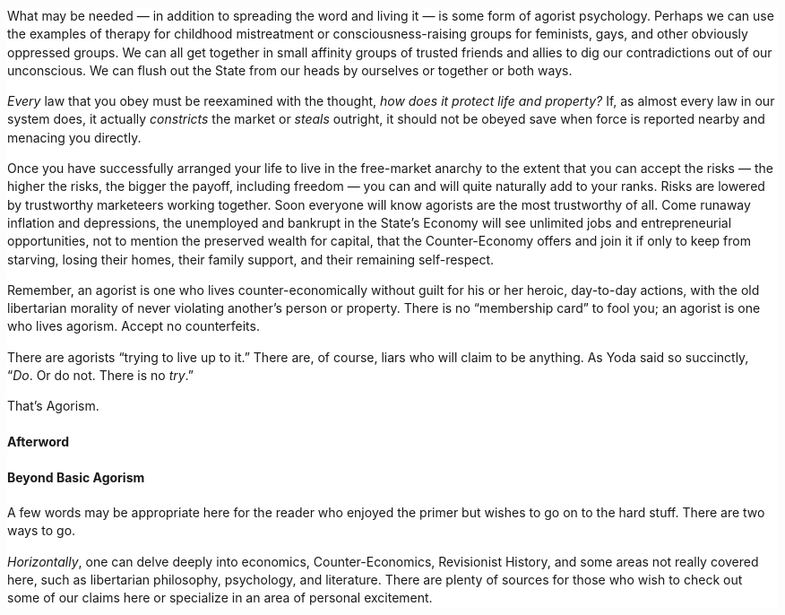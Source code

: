 What may be needed — in addition to spreading the word and living it — is some form of
agorist psychology. Perhaps we can use the examples of therapy for childhood mistreatment or
consciousness-raising groups for feminists, gays,
and other obviously oppressed groups. We can all
get together in small affinity groups of trusted
friends and allies to dig our contradictions out of
our unconscious. We can flush out the State from
our heads by ourselves or together or both ways.

_Every_ law that you obey must be reexamined
with the thought, _how does it protect life and property?_ If, as almost every law in our system does, it
actually _constricts_ the market or _steals_ outright, it
should not be obeyed save when force is reported
nearby and menacing you directly.

Once you have successfully arranged your life to
live in the free-market anarchy to the extent that
you can accept the risks — the higher the risks,
the bigger the payoff, including freedom — you can
and will quite naturally add to your ranks. Risks
are lowered by trustworthy marketeers working
together. Soon everyone will know agorists are the
most trustworthy of all. Come runaway inflation
and depressions, the unemployed and bankrupt
in the State’s Economy will see unlimited jobs and
entrepreneurial opportunities, not to mention the
preserved wealth for capital, that the Counter-Economy offers and join it if only to keep from
starving, losing their homes, their family support,
and their remaining self-respect.

Remember, an agorist is one who lives counter-economically without guilt for his or her heroic,
day-to-day actions, with the old libertarian morality of never violating another’s person or property. There is no “membership card” to fool you;
an agorist is one who lives agorism. Accept no
counterfeits.

There are agorists “trying to live up to it.” There
are, of course, liars who will claim to be anything.
As Yoda said so succinctly, “_Do_. Or do not. There
is no _try_.”

That’s Agorism.

#### Afterword

#### Beyond Basic Agorism

A few words may be appropriate here for
the reader who enjoyed the primer but
wishes to go on to the hard stuff. There
are two ways to go.

_Horizontally_, one can delve deeply into economics, Counter-Economics, Revisionist History,
and some areas not really covered here, such as
libertarian philosophy, psychology, and literature.
There are plenty of sources for those who wish to
check out some of our claims here or specialize in
an area of personal excitement.
